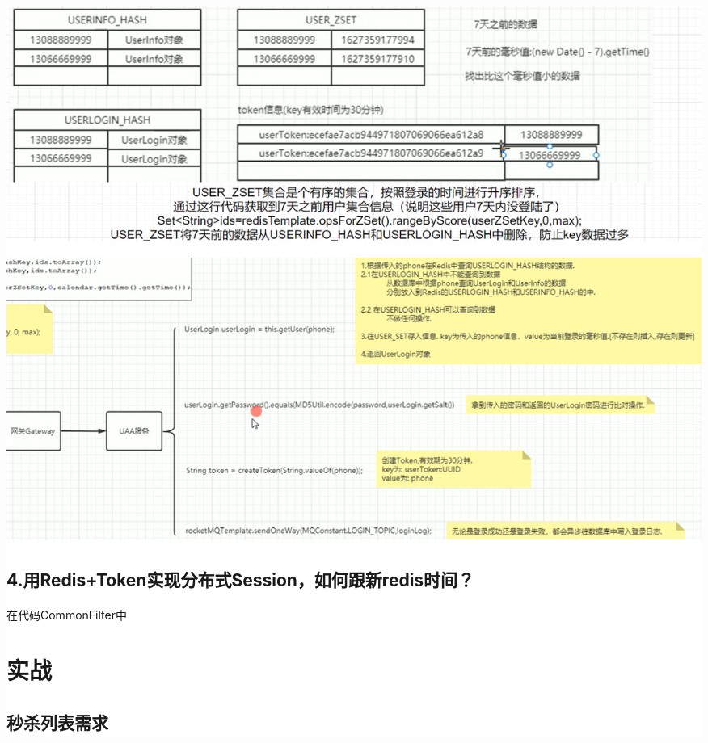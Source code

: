 ![登录2](.\图片\登录1.png)



![登录2](.\图片\登录2.png)



## 4.用Redis+Token实现分布式Session，如何跟新redis时间？

在代码CommonFilter中



# 实战

## 秒杀列表需求
